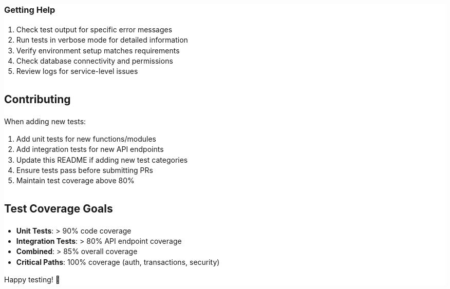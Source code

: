 ### Getting Help

1. Check test output for specific error messages
2. Run tests in verbose mode for detailed information
3. Verify environment setup matches requirements
4. Check database connectivity and permissions
5. Review logs for service-level issues

## Contributing

When adding new tests:

1. Add unit tests for new functions/modules
2. Add integration tests for new API endpoints
3. Update this README if adding new test categories
4. Ensure tests pass before submitting PRs
5. Maintain test coverage above 80%

## Test Coverage Goals

- **Unit Tests**: > 90% code coverage
- **Integration Tests**: > 80% API endpoint coverage
- **Combined**: > 85% overall coverage
- **Critical Paths**: 100% coverage (auth, transactions, security)

Happy testing! 🧪 